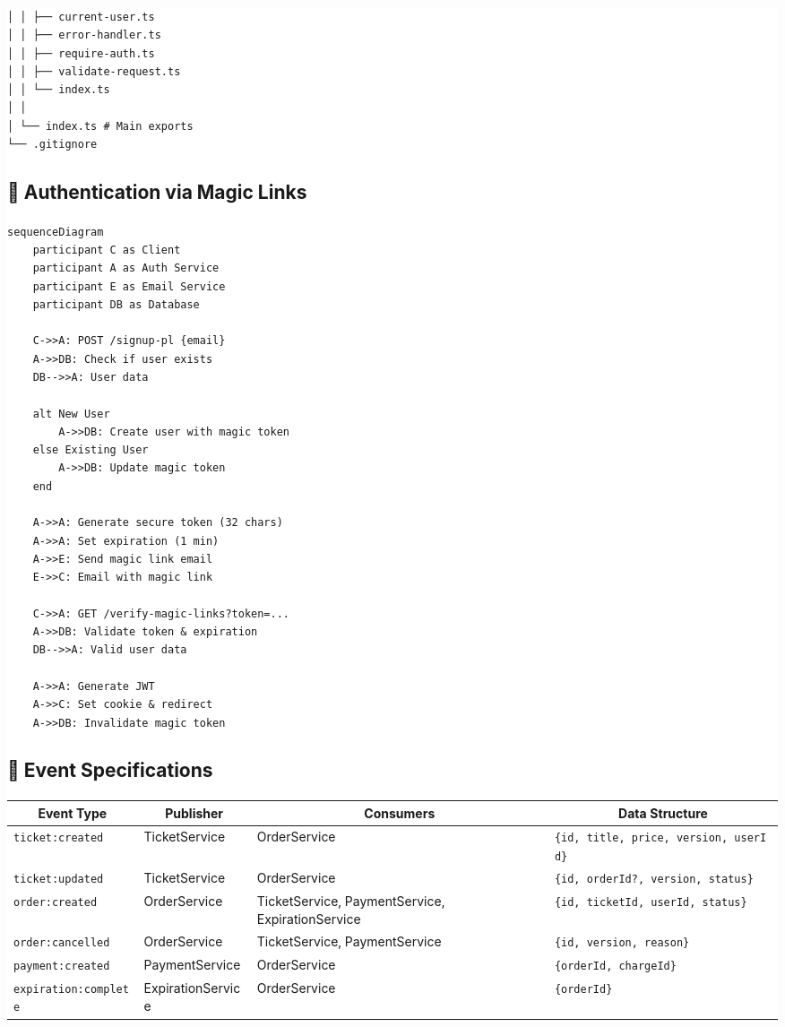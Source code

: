 ```
│ │ ├── current-user.ts
│ │ ├── error-handler.ts
│ │ ├── require-auth.ts
│ │ ├── validate-request.ts
│ │ └── index.ts
│ │
│ └── index.ts # Main exports
└── .gitignore
```

<a id="5-authentication-via-magic-links"></a>

## 🔐 Authentication via Magic Links

```mermaid
sequenceDiagram
    participant C as Client
    participant A as Auth Service
    participant E as Email Service
    participant DB as Database

    C->>A: POST /signup-pl {email}
    A->>DB: Check if user exists
    DB-->>A: User data

    alt New User
        A->>DB: Create user with magic token
    else Existing User
        A->>DB: Update magic token
    end

    A->>A: Generate secure token (32 chars)
    A->>A: Set expiration (1 min)
    A->>E: Send magic link email
    E->>C: Email with magic link

    C->>A: GET /verify-magic-links?token=...
    A->>DB: Validate token & expiration
    DB-->>A: Valid user data

    A->>A: Generate JWT
    A->>C: Set cookie & redirect
    A->>DB: Invalidate magic token
```

<a id="6-event-specifications"></a>

## 📜 Event Specifications

| Event Type            | Publisher         | Consumers                                        | Data Structure                        |
| --------------------- | ----------------- | ------------------------------------------------ | ------------------------------------- |
| `ticket:created`      | TicketService     | OrderService                                     | `{id, title, price, version, userId}` |
| `ticket:updated`      | TicketService     | OrderService                                     | `{id, orderId?, version, status}`     |
| `order:created`       | OrderService      | TicketService, PaymentService, ExpirationService | `{id, ticketId, userId, status}`      |
| `order:cancelled`     | OrderService      | TicketService, PaymentService                    | `{id, version, reason}`               |
| `payment:created`     | PaymentService    | OrderService                                     | `{orderId, chargeId}`                 |
| `expiration:complete` | ExpirationService | OrderService                                     | `{orderId}`                           |
